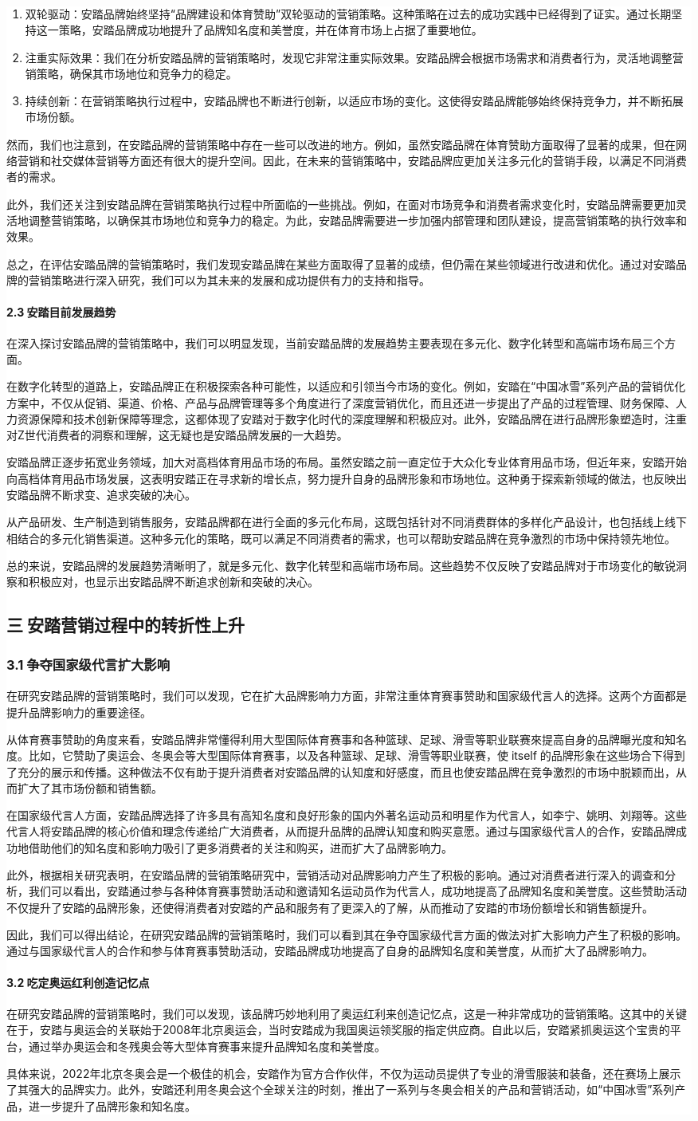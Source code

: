 1. 双轮驱动：安踏品牌始终坚持“品牌建设和体育赞助”双轮驱动的营销策略。这种策略在过去的成功实践中已经得到了证实。通过长期坚持这一策略，安踏品牌成功地提升了品牌知名度和美誉度，并在体育市场上占据了重要地位。

2. 注重实际效果：我们在分析安踏品牌的营销策略时，发现它非常注重实际效果。安踏品牌会根据市场需求和消费者行为，灵活地调整营销策略，确保其市场地位和竞争力的稳定。

3. 持续创新：在营销策略执行过程中，安踏品牌也不断进行创新，以适应市场的变化。这使得安踏品牌能够始终保持竞争力，并不断拓展市场份额。

然而，我们也注意到，在安踏品牌的营销策略中存在一些可以改进的地方。例如，虽然安踏品牌在体育赞助方面取得了显著的成果，但在网络营销和社交媒体营销等方面还有很大的提升空间。因此，在未来的营销策略中，安踏品牌应更加关注多元化的营销手段，以满足不同消费者的需求。

此外，我们还关注到安踏品牌在营销策略执行过程中所面临的一些挑战。例如，在面对市场竞争和消费者需求变化时，安踏品牌需要更加灵活地调整营销策略，以确保其市场地位和竞争力的稳定。为此，安踏品牌需要进一步加强内部管理和团队建设，提高营销策略的执行效率和效果。

总之，在评估安踏品牌的营销策略时，我们发现安踏品牌在某些方面取得了显著的成绩，但仍需在某些领域进行改进和优化。通过对安踏品牌的营销策略进行深入研究，我们可以为其未来的发展和成功提供有力的支持和指导。

#### 2.3 安踏目前发展趋势


 在深入探讨安踏品牌的营销策略中，我们可以明显发现，当前安踏品牌的发展趋势主要表现在多元化、数字化转型和高端市场布局三个方面。

在数字化转型的道路上，安踏品牌正在积极探索各种可能性，以适应和引领当今市场的变化。例如，安踏在“中国冰雪”系列产品的营销优化方案中，不仅从促销、渠道、价格、产品与品牌管理等多个角度进行了深度营销优化，而且还进一步提出了产品的过程管理、财务保障、人力资源保障和技术创新保障等理念，这都体现了安踏对于数字化时代的深度理解和积极应对。此外，安踏品牌在进行品牌形象塑造时，注重对Z世代消费者的洞察和理解，这无疑也是安踏品牌发展的一大趋势。

安踏品牌正逐步拓宽业务领域，加大对高档体育用品市场的布局。虽然安踏之前一直定位于大众化专业体育用品市场，但近年来，安踏开始向高档体育用品市场发展，这表明安踏正在寻求新的增长点，努力提升自身的品牌形象和市场地位。这种勇于探索新领域的做法，也反映出安踏品牌不断求变、追求突破的决心。

从产品研发、生产制造到销售服务，安踏品牌都在进行全面的多元化布局，这既包括针对不同消费群体的多样化产品设计，也包括线上线下相结合的多元化销售渠道。这种多元化的策略，既可以满足不同消费者的需求，也可以帮助安踏品牌在竞争激烈的市场中保持领先地位。

总的来说，安踏品牌的发展趋势清晰明了，就是多元化、数字化转型和高端市场布局。这些趋势不仅反映了安踏品牌对于市场变化的敏锐洞察和积极应对，也显示出安踏品牌不断追求创新和突破的决心。

## 三 安踏营销过程中的转折性上升

### 3.1 争夺国家级代言扩大影响


 在研究安踏品牌的营销策略时，我们可以发现，它在扩大品牌影响力方面，非常注重体育赛事赞助和国家级代言人的选择。这两个方面都是提升品牌影响力的重要途径。

从体育赛事赞助的角度来看，安踏品牌非常懂得利用大型国际体育赛事和各种篮球、足球、滑雪等职业联赛來提高自身的品牌曝光度和知名度。比如，它赞助了奥运会、冬奥会等大型国际体育赛事，以及各种篮球、足球、滑雪等职业联赛，使 itself 的品牌形象在这些场合下得到了充分的展示和传播。这种做法不仅有助于提升消费者对安踏品牌的认知度和好感度，而且也使安踏品牌在竞争激烈的市场中脱颖而出，从而扩大了其市场份额和销售额。

在国家级代言人方面，安踏品牌选择了许多具有高知名度和良好形象的国内外著名运动员和明星作为代言人，如李宁、姚明、刘翔等。这些代言人将安踏品牌的核心价值和理念传递给广大消费者，从而提升品牌的品牌认知度和购买意愿。通过与国家级代言人的合作，安踏品牌成功地借助他们的知名度和影响力吸引了更多消费者的关注和购买，进而扩大了品牌影响力。

此外，根据相关研究表明，在安踏品牌的营销策略研究中，营销活动对品牌影响力产生了积极的影响。通过对消费者进行深入的调查和分析，我们可以看出，安踏通过参与各种体育赛事赞助活动和邀请知名运动员作为代言人，成功地提高了品牌知名度和美誉度。这些赞助活动不仅提升了安踏的品牌形象，还使得消费者对安踏的产品和服务有了更深入的了解，从而推动了安踏的市场份额增长和销售额提升。

因此，我们可以得出结论，在研究安踏品牌的营销策略时，我们可以看到其在争夺国家级代言方面的做法对扩大影响力产生了积极的影响。通过与国家级代言人的合作和参与体育赛事赞助活动，安踏品牌成功地提高了自身的品牌知名度和美誉度，从而扩大了品牌影响力。

#### 3.2 吃定奥运红利创造记忆点


 在研究安踏品牌的营销策略时，我们可以发现，该品牌巧妙地利用了奥运红利来创造记忆点，这是一种非常成功的营销策略。这其中的关键在于，安踏与奥运会的关联始于2008年北京奥运会，当时安踏成为我国奥运领奖服的指定供应商。自此以后，安踏紧抓奥运这个宝贵的平台，通过举办奥运会和冬残奥会等大型体育赛事来提升品牌知名度和美誉度。

具体来说，2022年北京冬奥会是一个极佳的机会，安踏作为官方合作伙伴，不仅为运动员提供了专业的滑雪服装和装备，还在赛场上展示了其强大的品牌实力。此外，安踏还利用冬奥会这个全球关注的时刻，推出了一系列与冬奥会相关的产品和营销活动，如“中国冰雪”系列产品，进一步提升了品牌形象和知名度。
